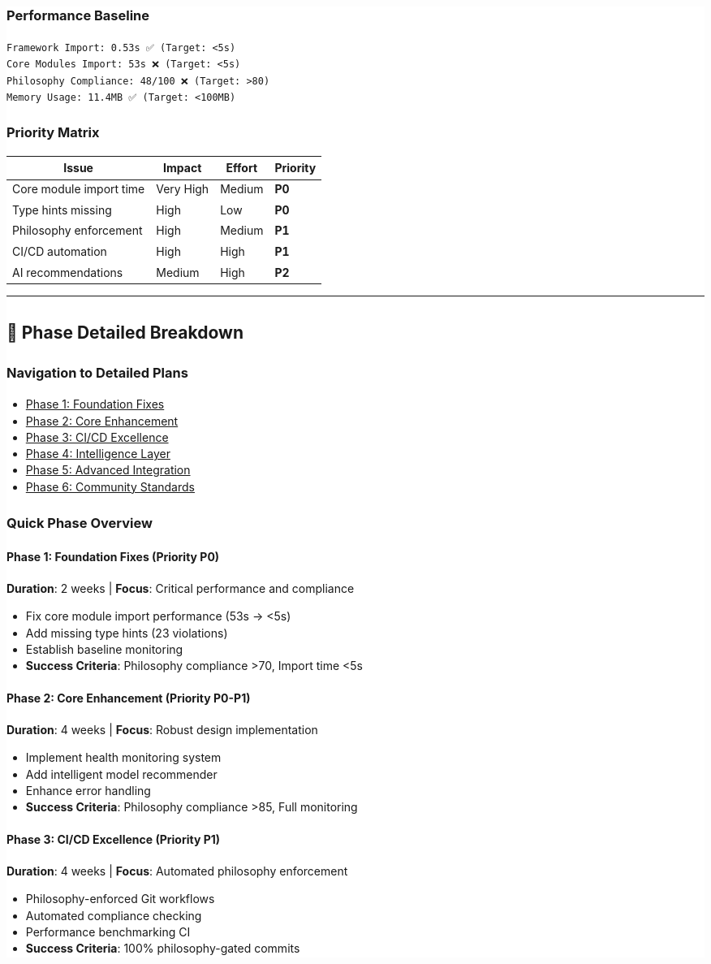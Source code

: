 ### **Performance Baseline**
```
Framework Import: 0.53s ✅ (Target: <5s)
Core Modules Import: 53s ❌ (Target: <5s)
Philosophy Compliance: 48/100 ❌ (Target: >80)
Memory Usage: 11.4MB ✅ (Target: <100MB)
```

### **Priority Matrix**
| Issue | Impact | Effort | Priority |
|-------|--------|--------|----------|
| Core module import time | Very High | Medium | **P0** |
| Type hints missing | High | Low | **P0** |
| Philosophy enforcement | High | Medium | **P1** |
| CI/CD automation | High | High | **P1** |
| AI recommendations | Medium | High | **P2** |

---

## 🎯 **Phase Detailed Breakdown**

### **Navigation to Detailed Plans**
- [Phase 1: Foundation Fixes](./implementation/PHASE_1_FOUNDATION_FIXES.md)
- [Phase 2: Core Enhancement](./implementation/PHASE_2_CORE_ENHANCEMENT.md)
- [Phase 3: CI/CD Excellence](./implementation/PHASE_3_CICD_EXCELLENCE.md)
- [Phase 4: Intelligence Layer](./implementation/PHASE_4_INTELLIGENCE_LAYER.md)
- [Phase 5: Advanced Integration](./implementation/PHASE_5_ADVANCED_INTEGRATION.md)
- [Phase 6: Community Standards](./implementation/PHASE_6_COMMUNITY_STANDARDS.md)

### **Quick Phase Overview**

#### **Phase 1: Foundation Fixes (Priority P0)**
**Duration**: 2 weeks | **Focus**: Critical performance and compliance
- Fix core module import performance (53s → <5s)
- Add missing type hints (23 violations)
- Establish baseline monitoring
- **Success Criteria**: Philosophy compliance >70, Import time <5s

#### **Phase 2: Core Enhancement (Priority P0-P1)**
**Duration**: 4 weeks | **Focus**: Robust design implementation
- Implement health monitoring system
- Add intelligent model recommender
- Enhance error handling
- **Success Criteria**: Philosophy compliance >85, Full monitoring

#### **Phase 3: CI/CD Excellence (Priority P1)**
**Duration**: 4 weeks | **Focus**: Automated philosophy enforcement
- Philosophy-enforced Git workflows
- Automated compliance checking
- Performance benchmarking CI
- **Success Criteria**: 100% philosophy-gated commits
